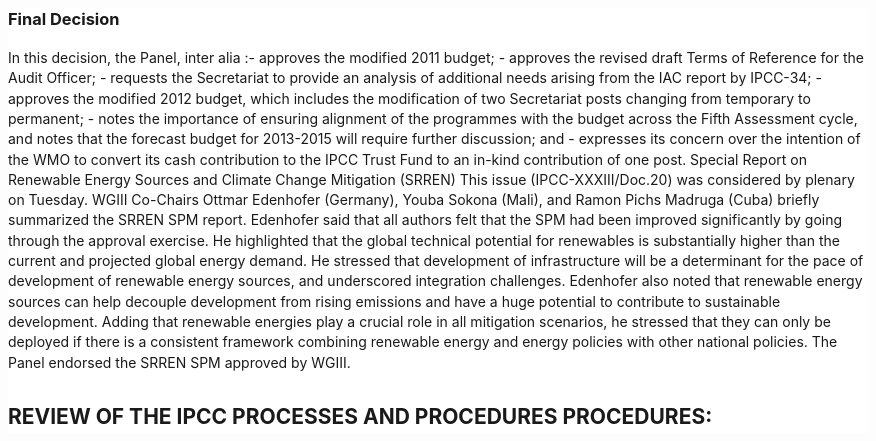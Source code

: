 ###     Final Decision

In this decision, the Panel, inter alia :- approves the modified 2011 budget; - approves the revised draft Terms of Reference for the Audit Officer; - requests the Secretariat to provide an analysis of additional needs arising from the IAC report by IPCC-34; - approves the modified 2012 budget, which includes the modification of two Secretariat posts changing from temporary to permanent; - notes the importance of ensuring alignment of the programmes with the budget across the Fifth Assessment cycle, and notes that the forecast budget for 2013-2015 will require further discussion; and - expresses its concern over the intention of the WMO to convert its cash contribution to the IPCC Trust Fund to an in-kind contribution of one post. Special Report on Renewable Energy Sources and Climate Change Mitigation (SRREN) This issue (IPCC-XXXIII/Doc.20) was considered by plenary on Tuesday. WGIII Co-Chairs Ottmar Edenhofer (Germany), Youba Sokona (Mali), and Ramon Pichs Madruga (Cuba) briefly summarized the SRREN SPM report. Edenhofer said that all authors felt that the SPM had been improved significantly by going through the approval exercise. He highlighted that the global technical potential for renewables is substantially higher than the current and projected global energy demand. He stressed that development of infrastructure will be a determinant for the pace of development of renewable energy sources, and underscored integration challenges. Edenhofer also noted that renewable energy sources can help decouple development from rising emissions and have a huge potential to contribute to sustainable development. Adding that renewable energies play a crucial role in all mitigation scenarios, he stressed that they can only be deployed if there is a consistent framework combining renewable energy and energy policies with other national policies. The Panel endorsed the SRREN SPM approved by WGIII.

## REVIEW OF THE IPCC PROCESSES AND PROCEDURES PROCEDURES:
